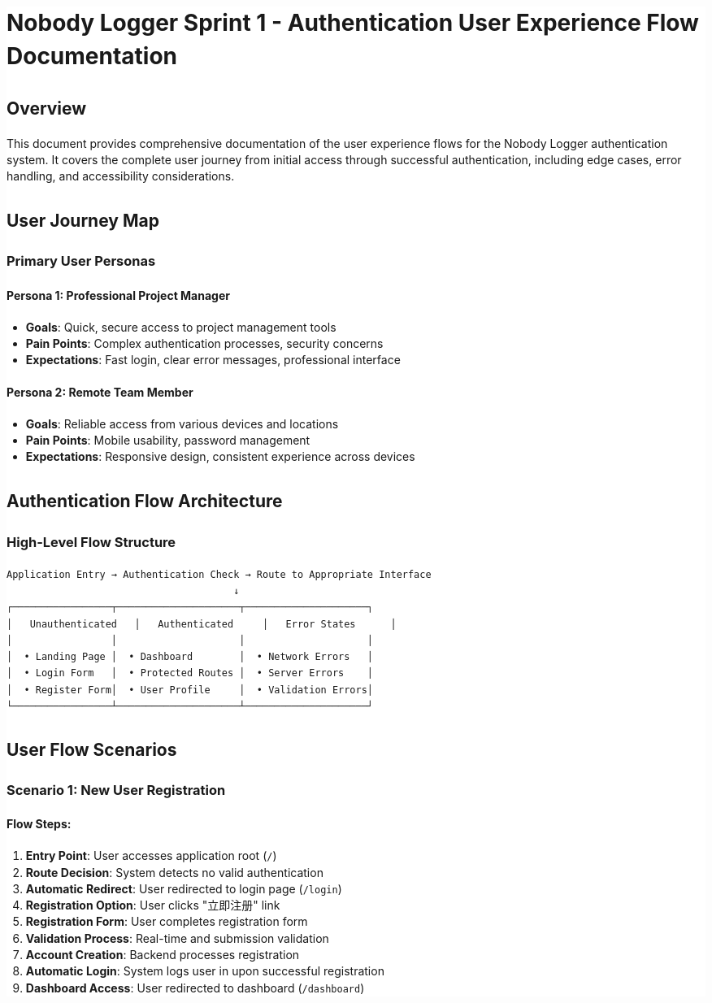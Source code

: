 # Nobody Logger Sprint 1 - Authentication User Experience Flow Documentation

## Overview

This document provides comprehensive documentation of the user experience flows for the Nobody Logger authentication system. It covers the complete user journey from initial access through successful authentication, including edge cases, error handling, and accessibility considerations.

## User Journey Map

### Primary User Personas

#### Persona 1: Professional Project Manager
- **Goals**: Quick, secure access to project management tools
- **Pain Points**: Complex authentication processes, security concerns
- **Expectations**: Fast login, clear error messages, professional interface

#### Persona 2: Remote Team Member  
- **Goals**: Reliable access from various devices and locations
- **Pain Points**: Mobile usability, password management
- **Expectations**: Responsive design, consistent experience across devices

## Authentication Flow Architecture

### High-Level Flow Structure
```
Application Entry → Authentication Check → Route to Appropriate Interface
                                       ↓
┌─────────────────┬─────────────────────┬─────────────────────┐
│   Unauthenticated   │   Authenticated     │   Error States      │
│                 │                     │                     │
│  • Landing Page │  • Dashboard        │  • Network Errors   │
│  • Login Form   │  • Protected Routes │  • Server Errors    │
│  • Register Form│  • User Profile     │  • Validation Errors│
└─────────────────┴─────────────────────┴─────────────────────┘
```

## User Flow Scenarios

### Scenario 1: New User Registration

#### Flow Steps:
1. **Entry Point**: User accesses application root (`/`)
2. **Route Decision**: System detects no valid authentication
3. **Automatic Redirect**: User redirected to login page (`/login`)
4. **Registration Option**: User clicks "立即注册" link
5. **Registration Form**: User completes registration form
6. **Validation Process**: Real-time and submission validation
7. **Account Creation**: Backend processes registration
8. **Automatic Login**: System logs user in upon successful registration
9. **Dashboard Access**: User redirected to dashboard (`/dashboard`)
